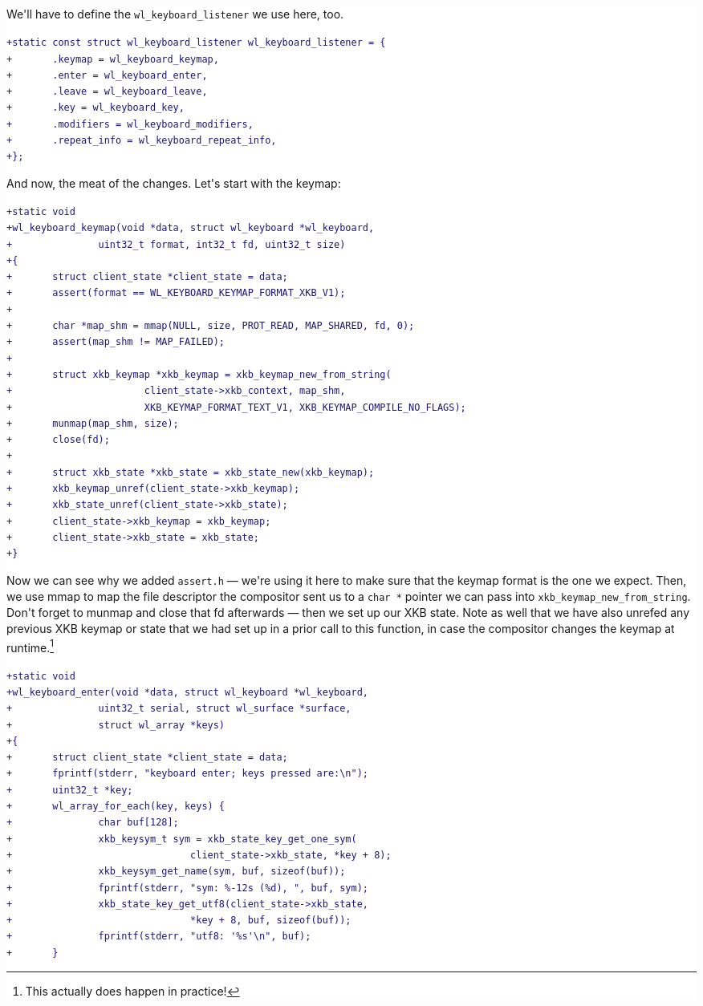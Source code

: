 We'll have to define the `wl_keyboard_listener` we use here, too.

```diff
+static const struct wl_keyboard_listener wl_keyboard_listener = {
+       .keymap = wl_keyboard_keymap,
+       .enter = wl_keyboard_enter,
+       .leave = wl_keyboard_leave,
+       .key = wl_keyboard_key,
+       .modifiers = wl_keyboard_modifiers,
+       .repeat_info = wl_keyboard_repeat_info,
+};
```

And now, the meat of the changes. Let's start with the keymap:

```diff
+static void
+wl_keyboard_keymap(void *data, struct wl_keyboard *wl_keyboard,
+               uint32_t format, int32_t fd, uint32_t size)
+{
+       struct client_state *client_state = data;
+       assert(format == WL_KEYBOARD_KEYMAP_FORMAT_XKB_V1);
+
+       char *map_shm = mmap(NULL, size, PROT_READ, MAP_SHARED, fd, 0);
+       assert(map_shm != MAP_FAILED);
+
+       struct xkb_keymap *xkb_keymap = xkb_keymap_new_from_string(
+                       client_state->xkb_context, map_shm,
+                       XKB_KEYMAP_FORMAT_TEXT_V1, XKB_KEYMAP_COMPILE_NO_FLAGS);
+       munmap(map_shm, size);
+       close(fd);
+
+       struct xkb_state *xkb_state = xkb_state_new(xkb_keymap);
+       xkb_keymap_unref(client_state->xkb_keymap);
+       xkb_state_unref(client_state->xkb_state);
+       client_state->xkb_keymap = xkb_keymap;
+       client_state->xkb_state = xkb_state;
+}
```

Now we can see why we added `assert.h` &mdash; we're using it here to make sure
that the keymap format is the one we expect. Then, we use mmap to map the file
descriptor the compositor sent us to a `char *` pointer we can pass into
`xkb_keymap_new_from_string`. Don't forget to munmap and close that fd
afterwards &mdash; then we set up our XKB state. Note as well that we have also
unrefed any previous XKB keymap or state that we had set up in a prior call to
this function, in case the compositor changes the keymap at runtime.[^1]

```diff
+static void
+wl_keyboard_enter(void *data, struct wl_keyboard *wl_keyboard,
+               uint32_t serial, struct wl_surface *surface,
+               struct wl_array *keys)
+{
+       struct client_state *client_state = data;
+       fprintf(stderr, "keyboard enter; keys pressed are:\n");
+       uint32_t *key;
+       wl_array_for_each(key, keys) {
+               char buf[128];
+               xkb_keysym_t sym = xkb_state_key_get_one_sym(
+                               client_state->xkb_state, *key + 8);
+               xkb_keysym_get_name(sym, buf, sizeof(buf));
+               fprintf(stderr, "sym: %-12s (%d), ", buf, sym);
+               xkb_state_key_get_utf8(client_state->xkb_state,
+                               *key + 8, buf, sizeof(buf));
+               fprintf(stderr, "utf8: '%s'\n", buf);
+       }
```

[^1]: This actually does happen in practice!
